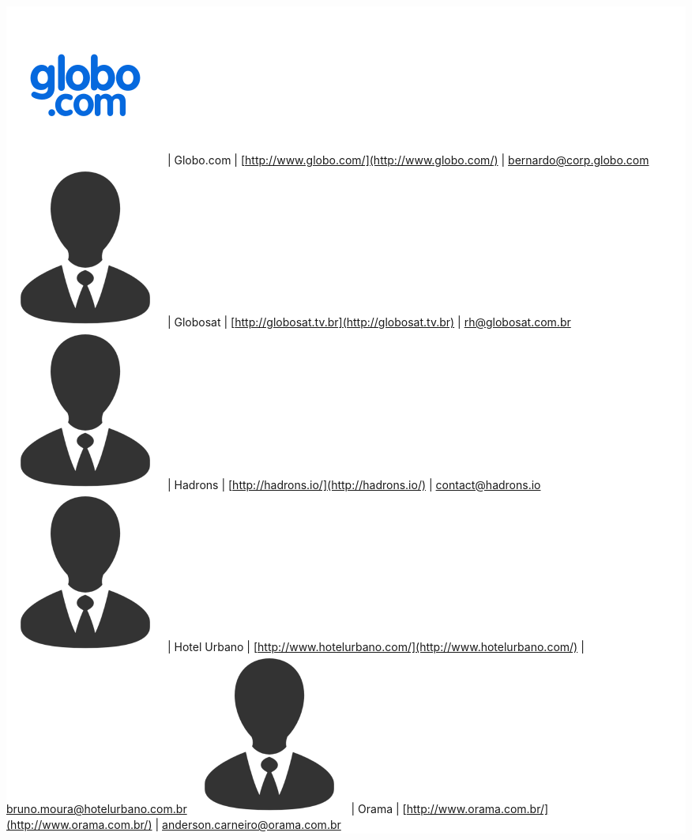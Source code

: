 ![logo](logos/globocom.png) | Globo.com | [http://www.globo.com/](http://www.globo.com/) | bernardo@corp.globo.com
![logo](logos/default.png) | Globosat | [http://globosat.tv.br](http://globosat.tv.br) | rh@globosat.com.br
![logo](logos/default.png) | Hadrons | [http://hadrons.io/](http://hadrons.io/) | contact@hadrons.io
![logo](logos/default.png) | Hotel Urbano | [http://www.hotelurbano.com/](http://www.hotelurbano.com/) | bruno.moura@hotelurbano.com.br
![logo](logos/default.png) | Orama | [http://www.orama.com.br/](http://www.orama.com.br/) | anderson.carneiro@orama.com.br